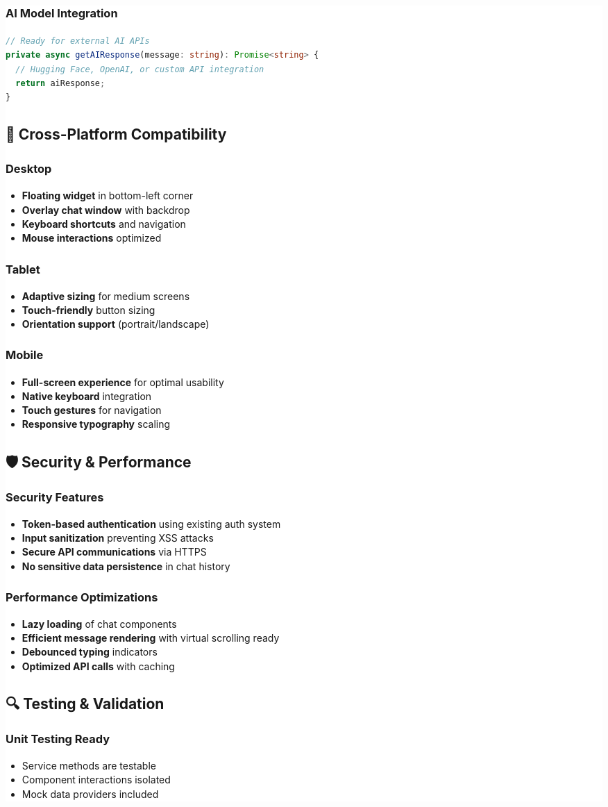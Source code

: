 ### AI Model Integration
```typescript
// Ready for external AI APIs
private async getAIResponse(message: string): Promise<string> {
  // Hugging Face, OpenAI, or custom API integration
  return aiResponse;
}
```

## 📱 Cross-Platform Compatibility

### Desktop
- **Floating widget** in bottom-left corner
- **Overlay chat window** with backdrop
- **Keyboard shortcuts** and navigation
- **Mouse interactions** optimized

### Tablet
- **Adaptive sizing** for medium screens
- **Touch-friendly** button sizing
- **Orientation support** (portrait/landscape)

### Mobile
- **Full-screen experience** for optimal usability
- **Native keyboard** integration
- **Touch gestures** for navigation
- **Responsive typography** scaling

## 🛡️ Security & Performance

### Security Features
- **Token-based authentication** using existing auth system
- **Input sanitization** preventing XSS attacks
- **Secure API communications** via HTTPS
- **No sensitive data persistence** in chat history

### Performance Optimizations
- **Lazy loading** of chat components
- **Efficient message rendering** with virtual scrolling ready
- **Debounced typing** indicators
- **Optimized API calls** with caching

## 🔍 Testing & Validation

### Unit Testing Ready
- Service methods are testable
- Component interactions isolated
- Mock data providers included
